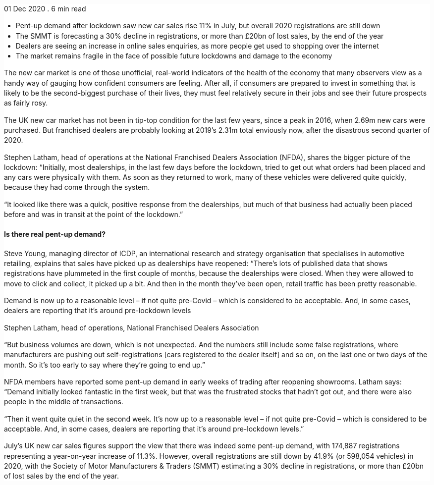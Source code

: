 01 Dec 2020
. 6 min read

* Pent-up demand after lockdown saw new car sales rise 11% in July, but overall 2020 registrations are still down
* The SMMT is forecasting a 30% decline in registrations, or more than £20bn of lost sales, by the end of the year
* Dealers are seeing an increase in online sales enquiries, as more people get used to shopping over the internet
* The market remains fragile in the face of possible future lockdowns and damage to the economy

The new car market is one of those unofficial, real-world indicators of the health of the economy that many observers view as a handy way of gauging how confident consumers are feeling. After all, if consumers are prepared to invest in something that is likely to be the second-biggest purchase of their lives, they must feel relatively secure in their jobs and see their future prospects as fairly rosy.

The UK new car market has not been in tip-top condition for the last few years, since a peak in 2016, when 2.69m new cars were purchased. But franchised dealers are probably looking at 2019’s 2.31m total enviously now, after the disastrous second quarter of 2020.

Stephen Latham, head of operations at the National Franchised Dealers Association (NFDA), shares the bigger picture of the lockdown: “Initially, most dealerships, in the last few days before the lockdown, tried to get out what orders had been placed and any cars were physically with them. As soon as they returned to work, many of these vehicles were delivered quite quickly, because they had come through the system.

“It looked like there was a quick, positive response from the dealerships, but much of that business had actually been placed before and was in transit at the point of the lockdown.”

#### Is there real pent-up demand?

Steve Young, managing director of ICDP, an international research and strategy organisation that specialises in automotive retailing, explains that sales have picked up as dealerships have reopened: “There’s lots of published data that shows registrations have plummeted in the first couple of months, because the dealerships were closed. When they were allowed to move to click and collect, it picked up a bit. And then in the month they’ve been open, retail traffic has been pretty reasonable.

Demand is now up to a reasonable level – if not quite pre-Covid – which is considered to be acceptable. And, in some cases, dealers are reporting that it’s around pre-lockdown levels

Stephen Latham, head of operations, National Franchised Dealers Association

“But business volumes are down, which is not unexpected. And the numbers still include some false registrations, where manufacturers are pushing out self-registrations [cars registered to the dealer itself] and so on, on the last one or two days of the month. So it’s too early to say where they’re going to end up.”

NFDA members have reported some pent-up demand in early weeks of trading after reopening showrooms. Latham says: “Demand initially looked fantastic in the first week, but that was the frustrated stocks that hadn’t got out, and there were also people in the middle of transactions.

“Then it went quite quiet in the second week. It’s now up to a reasonable level – if not quite pre-Covid – which is considered to be acceptable. And, in some cases, dealers are reporting that it’s around pre-lockdown levels.”

July’s UK new car sales figures support the view that there was indeed some pent-up demand, with 174,887 registrations representing a year-on-year increase of 11.3%. However, overall registrations are still down by 41.9% (or 598,054 vehicles) in 2020, with the Society of Motor Manufacturers & Traders (SMMT) estimating a 30% decline in registrations, or more than £20bn of lost sales by the end of the year.

